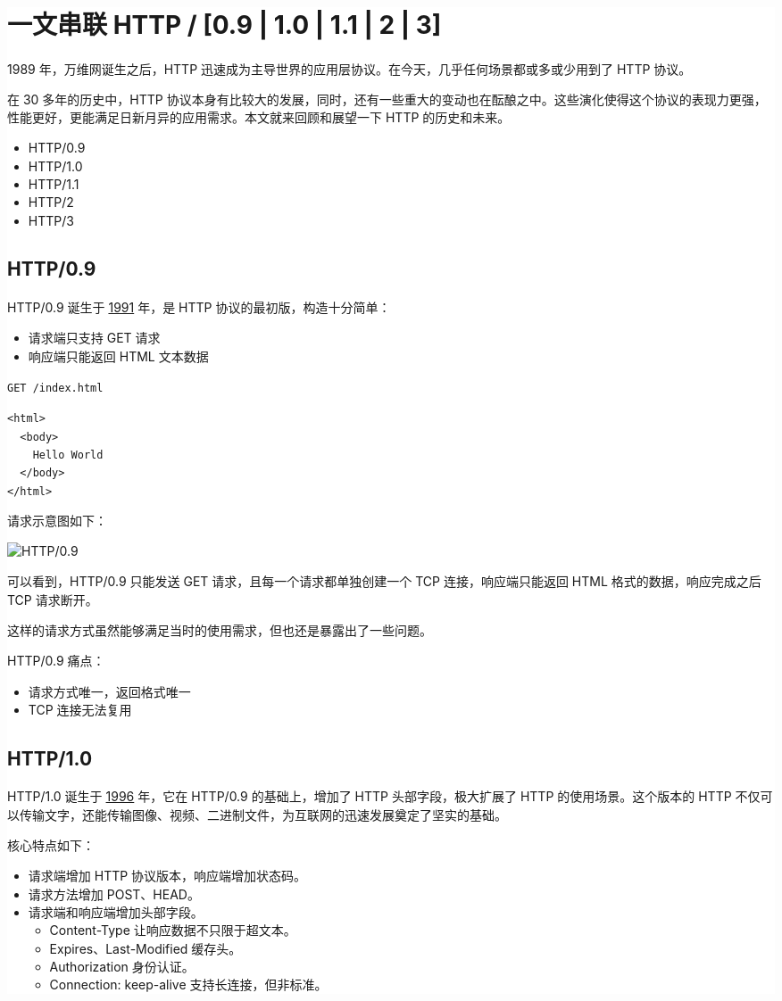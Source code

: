 # 一文串联 HTTP / [0.9 | 1.0 | 1.1 | 2 | 3]

1989 年，万维网诞生之后，HTTP 迅速成为主导世界的应用层协议。在今天，几乎任何场景都或多或少用到了 HTTP 协议。

在 30 多年的历史中，HTTP 协议本身有比较大的发展，同时，还有一些重大的变动也在酝酿之中。这些演化使得这个协议的表现力更强，性能更好，更能满足日新月异的应用需求。本文就来回顾和展望一下 HTTP 的历史和未来。

- HTTP/0.9
- HTTP/1.0
- HTTP/1.1
- HTTP/2
- HTTP/3

## HTTP/0.9

HTTP/0.9 诞生于 [1991](https://www.w3.org/Protocols/HTTP/AsImplemented.html) 年，是 HTTP 协议的最初版，构造十分简单：

- 请求端只支持 GET 请求
- 响应端只能返回 HTML 文本数据

```http
GET /index.html
```

```http
<html>
  <body>
    Hello World
  </body>
</html>
```

请求示意图如下：

![HTTP/0.9](https://cdn.jsdelivr.net/gh/mengsixing/picture/img/image-20210123153342009.png)

可以看到，HTTP/0.9 只能发送 GET 请求，且每一个请求都单独创建一个 TCP 连接，响应端只能返回 HTML 格式的数据，响应完成之后 TCP 请求断开。

这样的请求方式虽然能够满足当时的使用需求，但也还是暴露出了一些问题。

HTTP/0.9 痛点：

- 请求方式唯一，返回格式唯一
- TCP 连接无法复用

## HTTP/1.0

HTTP/1.0 诞生于 [1996](https://www.w3.org/Protocols/HTTP/1.0/spec.html) 年，它在 HTTP/0.9 的基础上，增加了 HTTP 头部字段，极大扩展了 HTTP 的使用场景。这个版本的 HTTP 不仅可以传输文字，还能传输图像、视频、二进制文件，为互联网的迅速发展奠定了坚实的基础。

核心特点如下：

- 请求端增加 HTTP 协议版本，响应端增加状态码。
- 请求方法增加 POST、HEAD。
- 请求端和响应端增加头部字段。
  - Content-Type 让响应数据不只限于超文本。
  - Expires、Last-Modified 缓存头。
  - Authorization 身份认证。
  - Connection: keep-alive 支持长连接，但非标准。
